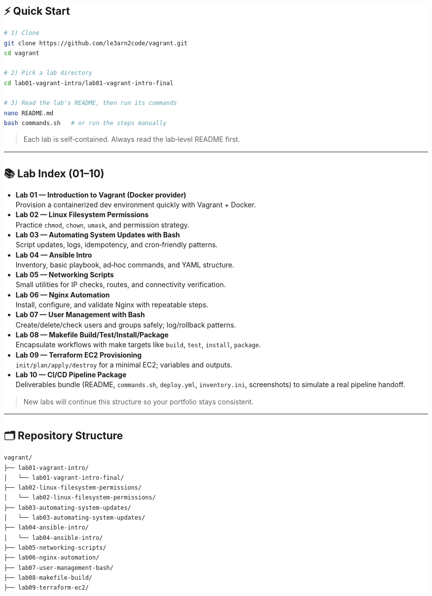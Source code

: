 
## ⚡ Quick Start

```bash
# 1) Clone
git clone https://github.com/le3arn2code/vagrant.git
cd vagrant

# 2) Pick a lab directory
cd lab01-vagrant-intro/lab01-vagrant-intro-final

# 3) Read the lab's README, then run its commands
nano README.md
bash commands.sh   # or run the steps manually
```

> Each lab is self‑contained. Always read the lab‑level README first.

---

## 📚 Lab Index (01–10)

- **Lab 01 — Introduction to Vagrant (Docker provider)**  
  Provision a containerized dev environment quickly with Vagrant + Docker.
- **Lab 02 — Linux Filesystem Permissions**  
  Practice `chmod`, `chown`, `umask`, and permission strategy.
- **Lab 03 — Automating System Updates with Bash**  
  Script updates, logs, idempotency, and cron‑friendly patterns.
- **Lab 04 — Ansible Intro**  
  Inventory, basic playbook, ad‑hoc commands, and YAML structure.
- **Lab 05 — Networking Scripts**  
  Small utilities for IP checks, routes, and connectivity verification.
- **Lab 06 — Nginx Automation**  
  Install, configure, and validate Nginx with repeatable steps.
- **Lab 07 — User Management with Bash**  
  Create/delete/check users and groups safely; log/rollback patterns.
- **Lab 08 — Makefile Build/Test/Install/Package**  
  Encapsulate workflows with make targets like `build`, `test`, `install`, `package`.
- **Lab 09 — Terraform EC2 Provisioning**  
  `init/plan/apply/destroy` for a minimal EC2; variables and outputs.
- **Lab 10 — CI/CD Pipeline Package**  
  Deliverables bundle (README, `commands.sh`, `deploy.yml`, `inventory.ini`, screenshots) to simulate a real pipeline handoff.

> New labs will continue this structure so your portfolio stays consistent.

---

## 🗂 Repository Structure

```
vagrant/
├── lab01-vagrant-intro/
│   └── lab01-vagrant-intro-final/
├── lab02-linux-filesystem-permissions/
│   └── lab02-linux-filesystem-permissions/
├── lab03-automating-system-updates/
│   └── lab03-automating-system-updates/
├── lab04-ansible-intro/
│   └── lab04-ansible-intro/
├── lab05-networking-scripts/
├── lab06-nginx-automation/
├── lab07-user-management-bash/
├── lab08-makefile-build/
├── lab09-terraform-ec2/
```